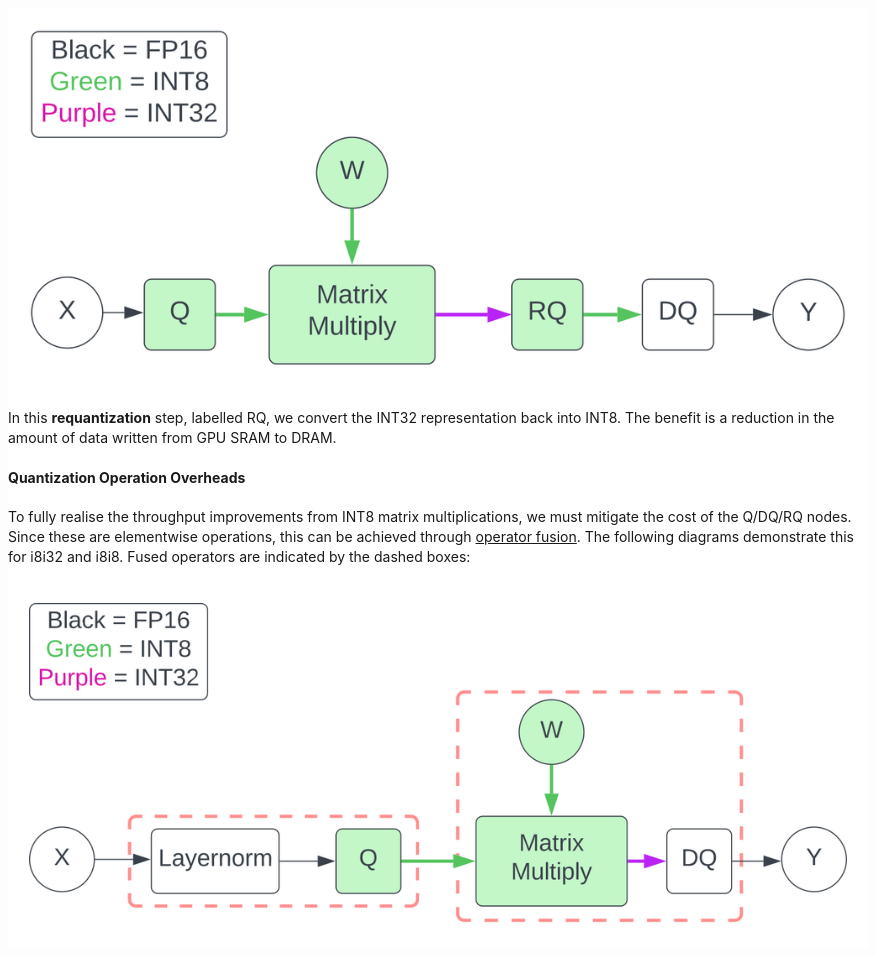 ![](_attachments/Mode%202%20GEMM.svg)

In this **requantization** step, labelled RQ, we convert the INT32 representation back into INT8. The benefit is a reduction in the amount of data written from GPU SRAM to DRAM.

#### Quantization Operation Overheads
To fully realise the throughput improvements from INT8 matrix multiplications, we must mitigate the cost of the Q/DQ/RQ nodes. Since these are elementwise operations, this can be achieved through [operator fusion](https://horace.io/brrr_intro.html). 
The following diagrams demonstrate this for i8i32 and i8i8. Fused operators are indicated by the dashed boxes:

![](_attachments/Mode%201%20GEMM%20(4).svg)
